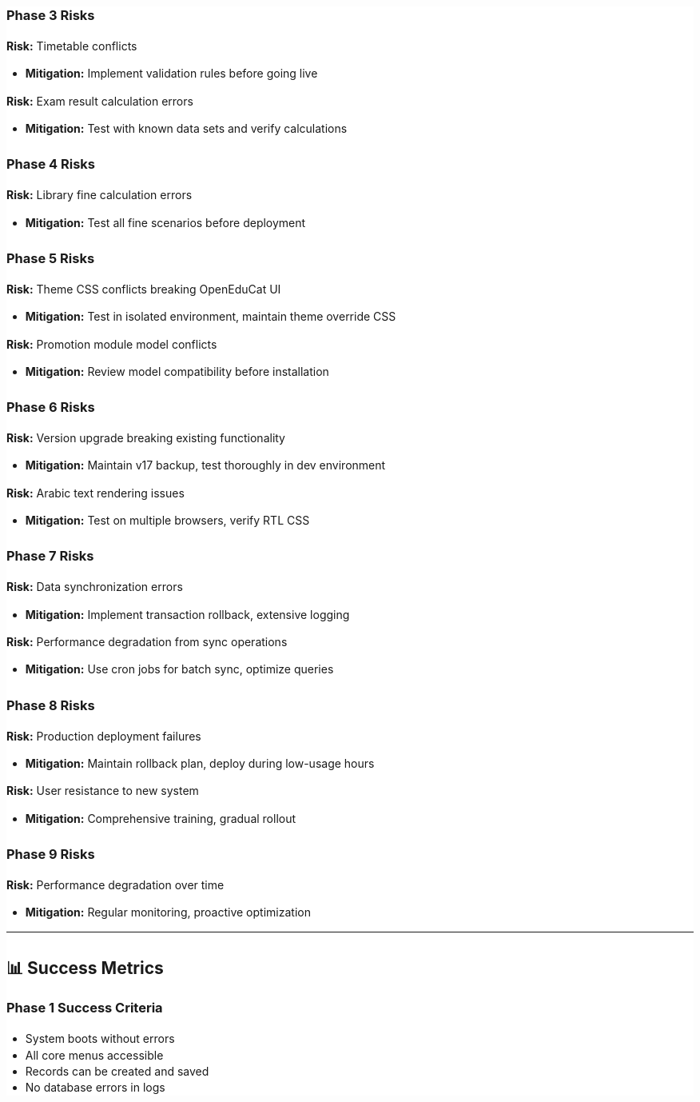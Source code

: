 ### Phase 3 Risks
**Risk:** Timetable conflicts
- **Mitigation:** Implement validation rules before going live

**Risk:** Exam result calculation errors
- **Mitigation:** Test with known data sets and verify calculations

### Phase 4 Risks
**Risk:** Library fine calculation errors
- **Mitigation:** Test all fine scenarios before deployment

### Phase 5 Risks
**Risk:** Theme CSS conflicts breaking OpenEduCat UI
- **Mitigation:** Test in isolated environment, maintain theme override CSS

**Risk:** Promotion module model conflicts
- **Mitigation:** Review model compatibility before installation

### Phase 6 Risks
**Risk:** Version upgrade breaking existing functionality
- **Mitigation:** Maintain v17 backup, test thoroughly in dev environment

**Risk:** Arabic text rendering issues
- **Mitigation:** Test on multiple browsers, verify RTL CSS

### Phase 7 Risks
**Risk:** Data synchronization errors
- **Mitigation:** Implement transaction rollback, extensive logging

**Risk:** Performance degradation from sync operations
- **Mitigation:** Use cron jobs for batch sync, optimize queries

### Phase 8 Risks
**Risk:** Production deployment failures
- **Mitigation:** Maintain rollback plan, deploy during low-usage hours

**Risk:** User resistance to new system
- **Mitigation:** Comprehensive training, gradual rollout

### Phase 9 Risks
**Risk:** Performance degradation over time
- **Mitigation:** Regular monitoring, proactive optimization

---

## 📊 Success Metrics

### Phase 1 Success Criteria
- System boots without errors
- All core menus accessible
- Records can be created and saved
- No database errors in logs

